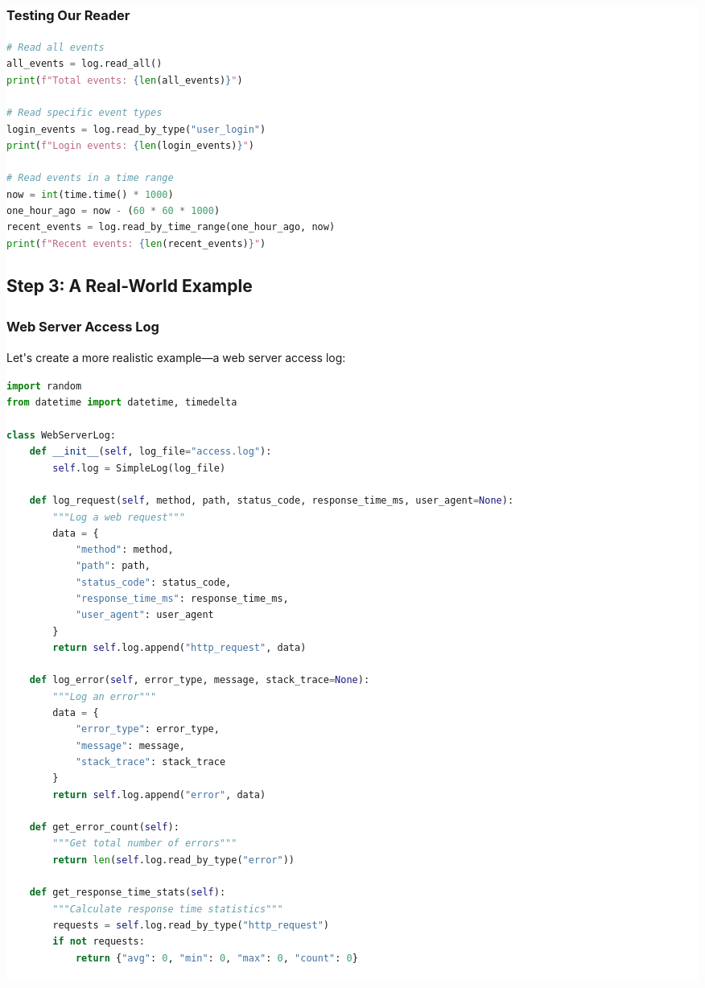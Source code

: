 ```python
```

### Testing Our Reader

```python
# Read all events
all_events = log.read_all()
print(f"Total events: {len(all_events)}")

# Read specific event types
login_events = log.read_by_type("user_login")
print(f"Login events: {len(login_events)}")

# Read events in a time range
now = int(time.time() * 1000)
one_hour_ago = now - (60 * 60 * 1000)
recent_events = log.read_by_time_range(one_hour_ago, now)
print(f"Recent events: {len(recent_events)}")
```

## Step 3: A Real-World Example

### Web Server Access Log

Let's create a more realistic example—a web server access log:

```python
import random
from datetime import datetime, timedelta

class WebServerLog:
    def __init__(self, log_file="access.log"):
        self.log = SimpleLog(log_file)
    
    def log_request(self, method, path, status_code, response_time_ms, user_agent=None):
        """Log a web request"""
        data = {
            "method": method,
            "path": path,
            "status_code": status_code,
            "response_time_ms": response_time_ms,
            "user_agent": user_agent
        }
        return self.log.append("http_request", data)
    
    def log_error(self, error_type, message, stack_trace=None):
        """Log an error"""
        data = {
            "error_type": error_type,
            "message": message,
            "stack_trace": stack_trace
        }
        return self.log.append("error", data)
    
    def get_error_count(self):
        """Get total number of errors"""
        return len(self.log.read_by_type("error"))
    
    def get_response_time_stats(self):
        """Calculate response time statistics"""
        requests = self.log.read_by_type("http_request")
        if not requests:
            return {"avg": 0, "min": 0, "max": 0, "count": 0}
        
```